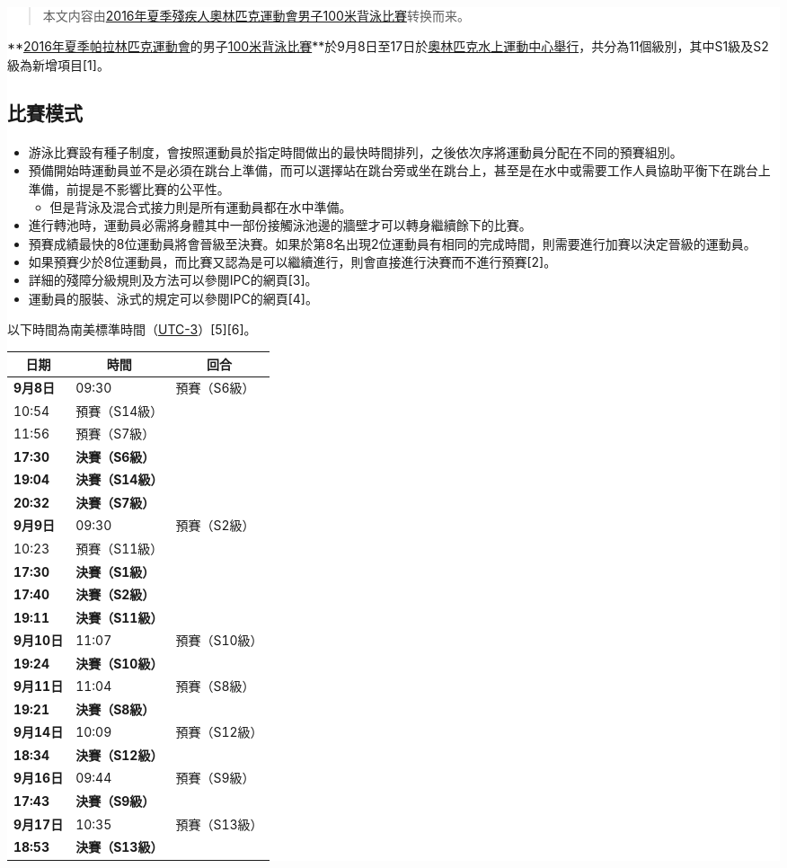 > 本文内容由[2016年夏季殘疾人奧林匹克運動會男子100米背泳比賽](https://zh.wikipedia.org/wiki/2016年夏季殘疾人奧林匹克運動會男子100米背泳比賽)转换而来。


**[2016年夏季帕拉林匹克運動會](../Page/2016年夏季帕拉林匹克運動會.md "wikilink")的男子[100米背泳比賽](../Page/2016年夏季殘疾人奧林匹克運動會游泳比賽.md "wikilink")**於9月8日至17日於[奧林匹克水上運動中心舉行](../Page/奧林匹克水上運動中心_\(里約熱內盧\).md "wikilink")，共分為11個級別，其中S1級及S2級為新增項目\[1\]。

## 比賽模式

  - 游泳比賽設有種子制度，會按照運動員於指定時間做出的最快時間排列，之後依次序將運動員分配在不同的預賽組別。
  - 預備開始時運動員並不是必須在跳台上準備，而可以選擇站在跳台旁或坐在跳台上，甚至是在水中或需要工作人員協助平衡下在跳台上準備，前提是不影響比賽的公平性。
      - 但是背泳及混合式接力則是所有運動員都在水中準備。
  - 進行轉池時，運動員必需將身體其中一部份接觸泳池邊的牆壁才可以轉身繼續餘下的比賽。
  - 預賽成績最快的8位運動員將會晉級至決賽。如果於第8名出現2位運動員有相同的完成時間，則需要進行加賽以決定晉級的運動員。
  - 如果預賽少於8位運動員，而比賽又認為是可以繼續進行，則會直接進行決賽而不進行預賽\[2\]。
  - 詳細的殘障分級規則及方法可以參閱IPC的網頁\[3\]。
  - 運動員的服裝、泳式的規定可以參閱IPC的網頁\[4\]。

以下時間為南美標準時間（[UTC-3](https://zh.wikipedia.org/wiki/UTC-3 "wikilink")）\[5\]\[6\]。

| 日期        | 時間           | 回合       |
| --------- | ------------ | -------- |
| **9月8日**  | 09:30        | 預賽（S6級）  |
| 10:54     | 預賽（S14級）     |          |
| 11:56     | 預賽（S7級）      |          |
| **17:30** | **決賽（S6級）**  |          |
| **19:04** | **決賽（S14級）** |          |
| **20:32** | **決賽（S7級）**  |          |
| **9月9日**  | 09:30        | 預賽（S2級）  |
| 10:23     | 預賽（S11級）     |          |
| **17:30** | **決賽（S1級）**  |          |
| **17:40** | **決賽（S2級）**  |          |
| **19:11** | **決賽（S11級）** |          |
| **9月10日** | 11:07        | 預賽（S10級） |
| **19:24** | **決賽（S10級）** |          |
| **9月11日** | 11:04        | 預賽（S8級）  |
| **19:21** | **決賽（S8級）**  |          |
| **9月14日** | 10:09        | 預賽（S12級） |
| **18:34** | **決賽（S12級）** |          |
| **9月16日** | 09:44        | 預賽（S9級）  |
| **17:43** | **決賽（S9級）**  |          |
| **9月17日** | 10:35        | 預賽（S13級） |
| **18:53** | **決賽（S13級）** |          |
